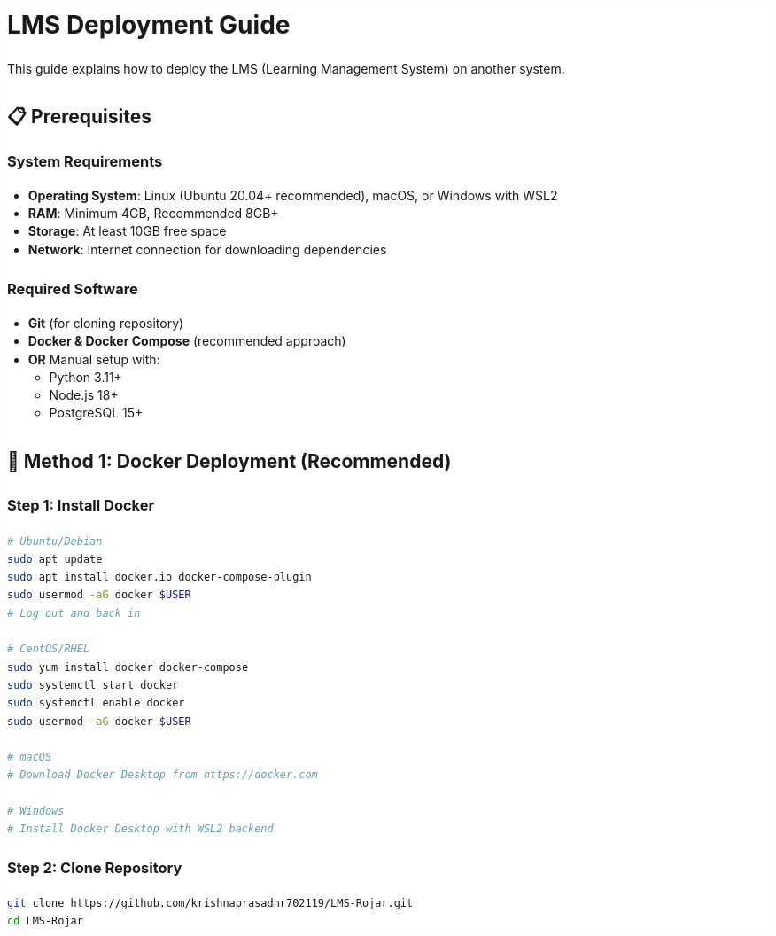# LMS Deployment Guide

This guide explains how to deploy the LMS (Learning Management System) on another system.

## 📋 Prerequisites

### System Requirements
- **Operating System**: Linux (Ubuntu 20.04+ recommended), macOS, or Windows with WSL2
- **RAM**: Minimum 4GB, Recommended 8GB+
- **Storage**: At least 10GB free space
- **Network**: Internet connection for downloading dependencies

### Required Software
- **Git** (for cloning repository)
- **Docker & Docker Compose** (recommended approach)
- **OR** Manual setup with:
  - Python 3.11+
  - Node.js 18+
  - PostgreSQL 15+

## 🚀 Method 1: Docker Deployment (Recommended)

### Step 1: Install Docker
```bash
# Ubuntu/Debian
sudo apt update
sudo apt install docker.io docker-compose-plugin
sudo usermod -aG docker $USER
# Log out and back in

# CentOS/RHEL
sudo yum install docker docker-compose
sudo systemctl start docker
sudo systemctl enable docker
sudo usermod -aG docker $USER

# macOS
# Download Docker Desktop from https://docker.com

# Windows
# Install Docker Desktop with WSL2 backend
```

### Step 2: Clone Repository
```bash
git clone https://github.com/krishnaprasadnr702119/LMS-Rojar.git
cd LMS-Rojar
```
